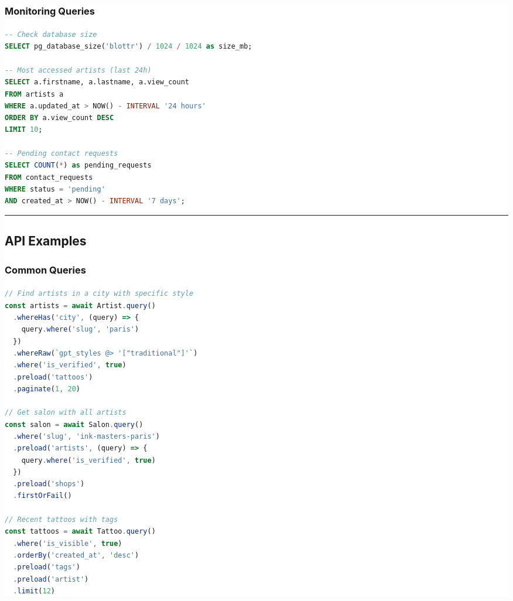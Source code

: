 ### Monitoring Queries

```sql
-- Check database size
SELECT pg_database_size('blottr') / 1024 / 1024 as size_mb;

-- Most accessed artists (last 24h)
SELECT a.firstname, a.lastname, a.view_count
FROM artists a
WHERE a.updated_at > NOW() - INTERVAL '24 hours'
ORDER BY a.view_count DESC
LIMIT 10;

-- Pending contact requests
SELECT COUNT(*) as pending_requests
FROM contact_requests
WHERE status = 'pending'
AND created_at > NOW() - INTERVAL '7 days';
```

---

## API Examples

### Common Queries

```typescript
// Find artists in a city with specific style
const artists = await Artist.query()
  .whereHas('city', (query) => {
    query.where('slug', 'paris')
  })
  .whereRaw(`gpt_styles @> '["traditional"]'`)
  .where('is_verified', true)
  .preload('tattoos')
  .paginate(1, 20)

// Get salon with all artists
const salon = await Salon.query()
  .where('slug', 'ink-masters-paris')
  .preload('artists', (query) => {
    query.where('is_verified', true)
  })
  .preload('shops')
  .firstOrFail()

// Recent tattoos with tags
const tattoos = await Tattoo.query()
  .where('is_visible', true)
  .orderBy('created_at', 'desc')
  .preload('tags')
  .preload('artist')
  .limit(12)
```

